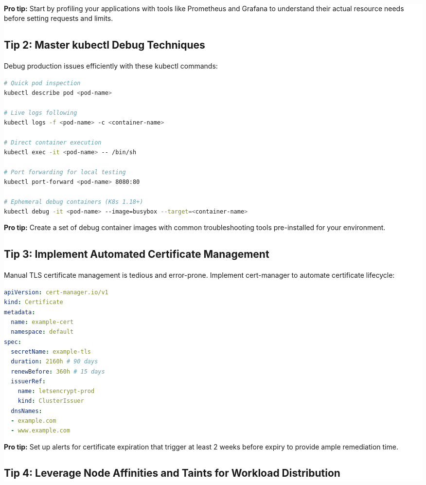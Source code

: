 **Pro tip:** Start by profiling your applications with tools like Prometheus and Grafana to understand their actual resource needs before setting requests and limits.

## Tip 2: Master kubectl Debug Techniques

Debug production issues efficiently with these kubectl commands:

```bash
# Quick pod inspection
kubectl describe pod <pod-name>

# Live logs following
kubectl logs -f <pod-name> -c <container-name>

# Direct container execution
kubectl exec -it <pod-name> -- /bin/sh

# Port forwarding for local testing
kubectl port-forward <pod-name> 8080:80

# Ephemeral debug containers (K8s 1.18+)
kubectl debug -it <pod-name> --image=busybox --target=<container-name>
```

**Pro tip:** Create a set of debug container images with common troubleshooting tools pre-installed for your environment.

## Tip 3: Implement Automated Certificate Management

Manual TLS certificate management is tedious and error-prone. Implement cert-manager to automate certificate lifecycle:

```yaml
apiVersion: cert-manager.io/v1
kind: Certificate
metadata:
  name: example-cert
  namespace: default
spec:
  secretName: example-tls
  duration: 2160h # 90 days
  renewBefore: 360h # 15 days
  issuerRef:
    name: letsencrypt-prod
    kind: ClusterIssuer
  dnsNames:
  - example.com
  - www.example.com
```

**Pro tip:** Set up alerts for certificate expiration that trigger at least 2 weeks before expiry to provide ample remediation time.

## Tip 4: Leverage Node Affinities and Taints for Workload Distribution
